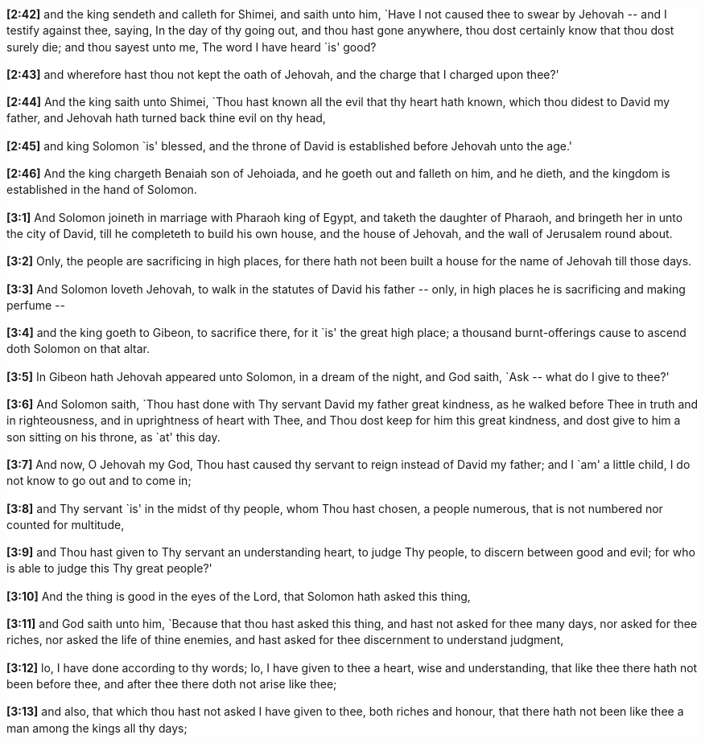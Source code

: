 **[2:42]** and the king sendeth and calleth for Shimei, and saith unto him, \`Have I not caused thee to swear by Jehovah -- and I testify against thee, saying, In the day of thy going out, and thou hast gone anywhere, thou dost certainly know that thou dost surely die; and thou sayest unto me, The word I have heard \`is' good?

**[2:43]** and wherefore hast thou not kept the oath of Jehovah, and the charge that I charged upon thee?'

**[2:44]** And the king saith unto Shimei, \`Thou hast known all the evil that thy heart hath known, which thou didest to David my father, and Jehovah hath turned back thine evil on thy head,

**[2:45]** and king Solomon \`is' blessed, and the throne of David is established before Jehovah unto the age.'

**[2:46]** And the king chargeth Benaiah son of Jehoiada, and he goeth out and falleth on him, and he dieth, and the kingdom is established in the hand of Solomon.

**[3:1]** And Solomon joineth in marriage with Pharaoh king of Egypt, and taketh the daughter of Pharaoh, and bringeth her in unto the city of David, till he completeth to build his own house, and the house of Jehovah, and the wall of Jerusalem round about.

**[3:2]** Only, the people are sacrificing in high places, for there hath not been built a house for the name of Jehovah till those days.

**[3:3]** And Solomon loveth Jehovah, to walk in the statutes of David his father -- only, in high places he is sacrificing and making perfume --

**[3:4]** and the king goeth to Gibeon, to sacrifice there, for it \`is' the great high place; a thousand burnt-offerings cause to ascend doth Solomon on that altar.

**[3:5]** In Gibeon hath Jehovah appeared unto Solomon, in a dream of the night, and God saith, \`Ask -- what do I give to thee?'

**[3:6]** And Solomon saith, \`Thou hast done with Thy servant David my father great kindness, as he walked before Thee in truth and in righteousness, and in uprightness of heart with Thee, and Thou dost keep for him this great kindness, and dost give to him a son sitting on his throne, as \`at' this day.

**[3:7]** And now, O Jehovah my God, Thou hast caused thy servant to reign instead of David my father; and I \`am' a little child, I do not know to go out and to come in;

**[3:8]** and Thy servant \`is' in the midst of thy people, whom Thou hast chosen, a people numerous, that is not numbered nor counted for multitude,

**[3:9]** and Thou hast given to Thy servant an understanding heart, to judge Thy people, to discern between good and evil; for who is able to judge this Thy great people?'

**[3:10]** And the thing is good in the eyes of the Lord, that Solomon hath asked this thing,

**[3:11]** and God saith unto him, \`Because that thou hast asked this thing, and hast not asked for thee many days, nor asked for thee riches, nor asked the life of thine enemies, and hast asked for thee discernment to understand judgment,

**[3:12]** lo, I have done according to thy words; lo, I have given to thee a heart, wise and understanding, that like thee there hath not been before thee, and after thee there doth not arise like thee;

**[3:13]** and also, that which thou hast not asked I have given to thee, both riches and honour, that there hath not been like thee a man among the kings all thy days;
